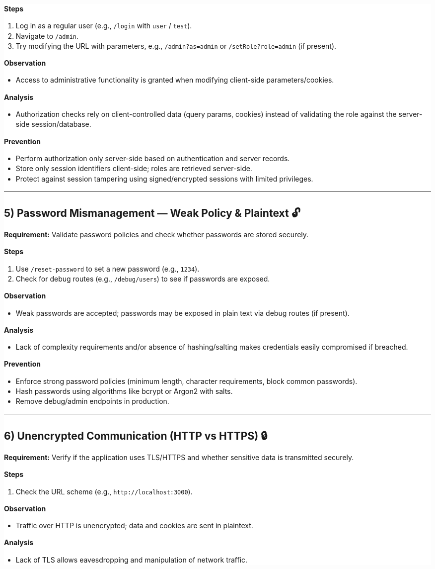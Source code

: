 **Steps**
1. Log in as a regular user (e.g., `/login` with `user` / `test`).  
2. Navigate to `/admin`.  
3. Try modifying the URL with parameters, e.g., `/admin?as=admin` or `/setRole?role=admin` (if present).

**Observation**  
- Access to administrative functionality is granted when modifying client-side parameters/cookies.

**Analysis**  
- Authorization checks rely on client-controlled data (query params, cookies) instead of validating the role against the server-side session/database.

**Prevention**  
- Perform authorization only server-side based on authentication and server records.  
- Store only session identifiers client-side; roles are retrieved server-side.  
- Protect against session tampering using signed/encrypted sessions with limited privileges.

---

## 5) Password Mismanagement — Weak Policy & Plaintext 🔓

**Requirement:** Validate password policies and check whether passwords are stored securely.

**Steps**
1. Use `/reset-password` to set a new password (e.g., `1234`).  
2. Check for debug routes (e.g., `/debug/users`) to see if passwords are exposed.

**Observation**  
- Weak passwords are accepted; passwords may be exposed in plain text via debug routes (if present).

**Analysis**  
- Lack of complexity requirements and/or absence of hashing/salting makes credentials easily compromised if breached.

**Prevention**  
- Enforce strong password policies (minimum length, character requirements, block common passwords).  
- Hash passwords using algorithms like bcrypt or Argon2 with salts.  
- Remove debug/admin endpoints in production.

---

## 6) Unencrypted Communication (HTTP vs HTTPS) 🔒

**Requirement:** Verify if the application uses TLS/HTTPS and whether sensitive data is transmitted securely.

**Steps**
1. Check the URL scheme (e.g., `http://localhost:3000`).

**Observation**  
- Traffic over HTTP is unencrypted; data and cookies are sent in plaintext.

**Analysis**  
- Lack of TLS allows eavesdropping and manipulation of network traffic.
